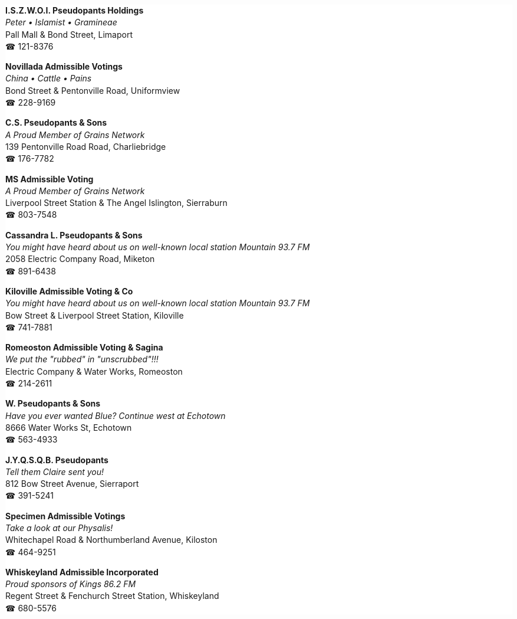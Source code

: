 **I.S.Z.W.O.I. Pseudopants Holdings**  
_Peter • Islamist • Gramineae_  
Pall Mall & Bond Street, Limaport  
☎ 121-8376

**Novillada Admissible Votings**  
_China • Cattle • Pains_  
Bond Street & Pentonville Road, Uniformview  
☎ 228-9169

**C.S. Pseudopants & Sons**  
_A Proud Member of Grains Network_  
139 Pentonville Road Road, Charliebridge  
☎ 176-7782

**MS Admissible Voting**  
_A Proud Member of Grains Network_  
Liverpool Street Station & The Angel Islington, Sierraburn  
☎ 803-7548

**Cassandra L. Pseudopants & Sons**  
_You might have heard about us on well-known local station Mountain 93.7 FM_  
2058 Electric Company Road, Miketon  
☎ 891-6438

**Kiloville Admissible Voting & Co**  
_You might have heard about us on well-known local station Mountain 93.7 FM_  
Bow Street & Liverpool Street Station, Kiloville  
☎ 741-7881

**Romeoston Admissible Voting & Sagina**  
_We put the "rubbed" in "unscrubbed"!!!_  
Electric Company & Water Works, Romeoston  
☎ 214-2611

**W. Pseudopants & Sons**  
_Have you ever wanted Blue? 
Continue west at Echotown_  
8666 Water Works St, Echotown  
☎ 563-4933

**J.Y.Q.S.Q.B. Pseudopants**  
_Tell them Claire sent you!_  
812 Bow Street Avenue, Sierraport  
☎ 391-5241

**Specimen Admissible Votings**  
_Take a look at our Physalis!_  
Whitechapel Road & Northumberland Avenue, Kiloston  
☎ 464-9251

**Whiskeyland Admissible Incorporated**  
_Proud sponsors of Kings 86.2 FM_  
Regent Street & Fenchurch Street Station, Whiskeyland  
☎ 680-5576
